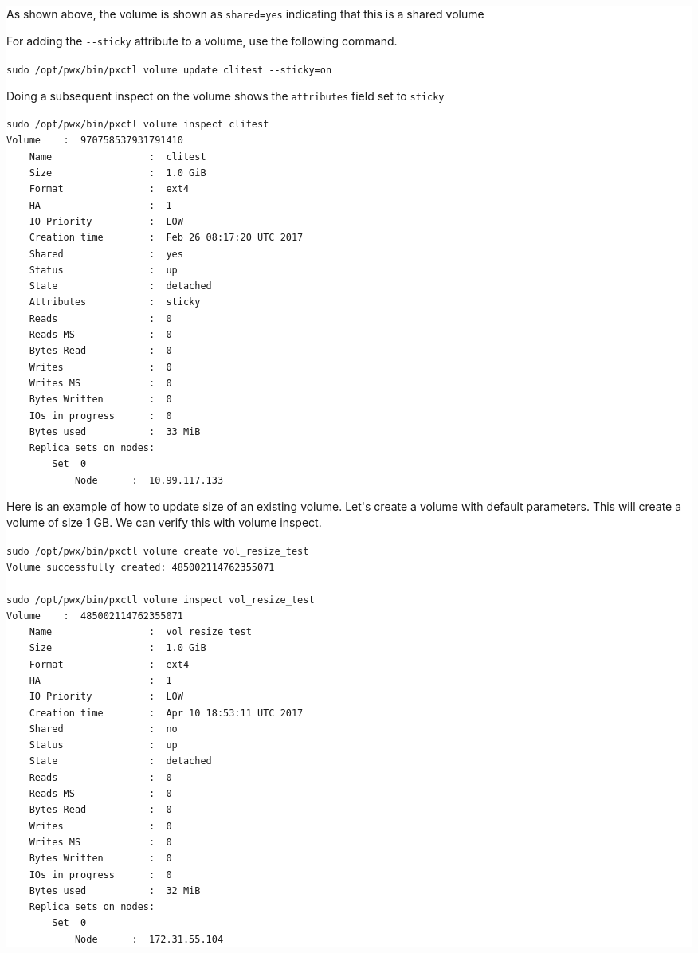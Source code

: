 As shown above, the volume is shown as `shared=yes` indicating that this is a shared volume

For adding the `--sticky` attribute to a volume, use the following command.

```text
sudo /opt/pwx/bin/pxctl volume update clitest --sticky=on
```

Doing a subsequent inspect on the volume shows the `attributes` field set to `sticky`

```text
sudo /opt/pwx/bin/pxctl volume inspect clitest
Volume    :  970758537931791410
    Name                 :  clitest
    Size                 :  1.0 GiB
    Format               :  ext4
    HA                   :  1
    IO Priority          :  LOW
    Creation time        :  Feb 26 08:17:20 UTC 2017
    Shared               :  yes
    Status               :  up
    State                :  detached
    Attributes           :  sticky
    Reads                :  0
    Reads MS             :  0
    Bytes Read           :  0
    Writes               :  0
    Writes MS            :  0
    Bytes Written        :  0
    IOs in progress      :  0
    Bytes used           :  33 MiB
    Replica sets on nodes:
        Set  0
            Node      :  10.99.117.133
```

Here is an example of how to update size of an existing volume. Let's create a volume with default parameters. This will create a volume of size 1 GB. We can verify this with volume inspect.

```text
sudo /opt/pwx/bin/pxctl volume create vol_resize_test
Volume successfully created: 485002114762355071

sudo /opt/pwx/bin/pxctl volume inspect vol_resize_test
Volume    :  485002114762355071
    Name                 :  vol_resize_test
    Size                 :  1.0 GiB
    Format               :  ext4
    HA                   :  1
    IO Priority          :  LOW
    Creation time        :  Apr 10 18:53:11 UTC 2017
    Shared               :  no
    Status               :  up
    State                :  detached
    Reads                :  0
    Reads MS             :  0
    Bytes Read           :  0
    Writes               :  0
    Writes MS            :  0
    Bytes Written        :  0
    IOs in progress      :  0
    Bytes used           :  32 MiB
    Replica sets on nodes:
        Set  0
            Node      :  172.31.55.104
```
